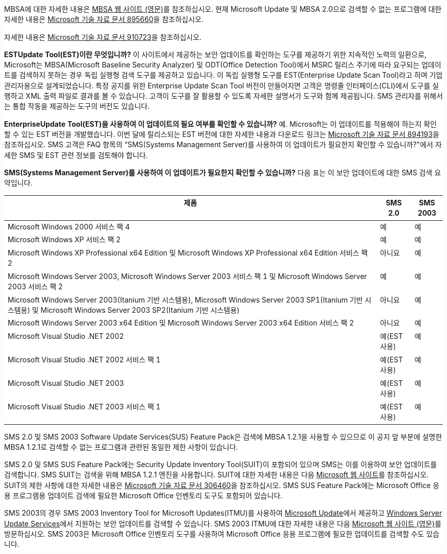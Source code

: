 MBSA에 대한 자세한 내용은 [MBSA 웹 사이트 (영문)](http://go.microsoft.com/fwlink/?linkid=21134)를 참조하십시오. 현재 Microsoft Update 및 MBSA 2.0으로 검색할 수 없는 프로그램에 대한 자세한 내용은 [Microsoft 기술 자료 문서 895660](http://support.microsoft.com/kb/895660)을 참조하십시오.

자세한 내용은 [Microsoft 기술 자료 문서 910723](http://support.microsoft.com/kb/910723)을 참조하십시오.

**ESTUpdate** **Tool(EST)이란 무엇입니까?**
이 사이트에서 제공하는 보안 업데이트를 확인하는 도구를 제공하기 위한 지속적인 노력의 일환으로, Microsoft는 MBSA(Microsoft Baseline Security Analyzer) 및 ODT(Office Detection Tool)에서 MSRC 릴리스 주기에 따라 요구되는 업데이트를 검색하지 못하는 경우 독립 실행형 검색 도구를 제공하고 있습니다. 이 독립 실행형 도구를 EST(Enterprise Update Scan Tool)라고 하며 기업 관리자용으로 설계되었습니다. 특정 공지를 위한 Enterprise Update Scan Tool 버전이 만들어지면 고객은 명령줄 인터페이스(CLI)에서 도구를 실행하고 XML 출력 파일로 결과를 볼 수 있습니다. 고객이 도구를 잘 활용할 수 있도록 자세한 설명서가 도구와 함께 제공됩니다. SMS 관리자를 위해서는 통합 작동을 제공하는 도구의 버전도 있습니다.

**EnterpriseUpdate** **Tool(EST)을 사용하여 이 업데이트의 필요 여부를 확인할 수 있습니까?**
예. Microsoft는 이 업데이트를 적용해야 하는지 확인할 수 있는 EST 버전을 개발했습니다. 이번 달에 릴리스되는 EST 버전에 대한 자세한 내용과 다운로드 링크는 [Microsoft 기술 자료 문서 894193](http://support.microsoft.com/kb/894193)을 참조하십시오. SMS 고객은 FAQ 항목의 “SMS(Systems Management Server)를 사용하여 이 업데이트가 필요한지 확인할 수 있습니까?"에서 자세한 SMS 및 EST 관련 정보를 검토해야 합니다.

**SMS(Systems Management Server)를 사용하여 이 업데이트가 필요한지 확인할 수 있습니까?**
다음 표는 이 보안 업데이트에 대한 SMS 검색 요약입니다.

| 제품                                                                                                                                                                       | SMS 2.0      | SMS 2003 |
|----------------------------------------------------------------------------------------------------------------------------------------------------------------------------|--------------|----------|
| Microsoft Windows 2000 서비스 팩 4                                                                                                                                         | 예           | 예       |
| Microsoft Windows XP 서비스 팩 2                                                                                                                                           | 예           | 예       |
| Microsoft Windows XP Professional x64 Edition 및 Microsoft Windows XP Professional x64 Edition 서비스 팩 2                                                                 | 아니요       | 예       |
| Microsoft Windows Server 2003, Microsoft Windows Server 2003 서비스 팩 1 및 Microsoft Windows Server 2003 서비스 팩 2                                                      | 예           | 예       |
| Microsoft Windows Server 2003(Itanium 기반 시스템용), Microsoft Windows Server 2003 SP1(Itanium 기반 시스템용) 및 Microsoft Windows Server 2003 SP2(Itanium 기반 시스템용) | 아니요       | 예       |
| Microsoft Windows Server 2003 x64 Edition 및 Microsoft Windows Server 2003 x64 Edition 서비스 팩 2                                                                         | 아니요       | 예       |
| Microsoft Visual Studio .NET 2002                                                                                                                                          | 예(EST 사용) | 예       |
| Microsoft Visual Studio .NET 2002 서비스 팩 1                                                                                                                              | 예(EST 사용) | 예       |
| Microsoft Visual Studio .NET 2003                                                                                                                                          | 예(EST 사용) | 예       |
| Microsoft Visual Studio .NET 2003 서비스 팩 1                                                                                                                              | 예(EST 사용) | 예       |

SMS 2.0 및 SMS 2003 Software Update Services(SUS) Feature Pack은 검색에 MBSA 1.2.1을 사용할 수 있으므로 이 공지 앞 부분에 설명한 MBSA 1.2.1로 검색할 수 없는 프로그램과 관련된 동일한 제한 사항이 있습니다.

SMS 2.0 및 SMS SUS Feature Pack에는 Security Update Inventory Tool(SUIT)이 포함되어 있으며 SMS는 이를 이용하여 보안 업데이트를 검색합니다. SMS SUIT는 검색을 위해 MBSA 1.2.1 엔진을 사용합니다. SUIT에 대한 자세한 내용은 다음 [Microsoft 웹 사이트](http://support.microsoft.com/kb/894154/)를 참조하십시오. SUIT의 제한 사항에 대한 자세한 내용은 [Microsoft 기술 자료 문서 306460](http://support.microsoft.com/kb/306460/)을 참조하십시오. SMS SUS Feature Pack에는 Microsoft Office 응용 프로그램용 업데이트 검색에 필요한 Microsoft Office 인벤토리 도구도 포함되어 있습니다.

SMS 2003의 경우 SMS 2003 Inventory Tool for Microsoft Updates(ITMU)를 사용하여 [Microsoft Update](http://update.microsoft.com/microsoftupdate)에서 제공하고 [Windows Server Update Services](http://www.microsoft.com/korea/windowsserversystem/updateservices/evaluation/overview.mspx)에서 지원하는 보안 업데이트를 검색할 수 있습니다. SMS 2003 ITMU에 대한 자세한 내용은 다음 [Microsoft 웹 사이트 (영문)](http://go.microsoft.com/fwlink/?linkid=72181)를 방문하십시오. SMS 2003은 Microsoft Office 인벤토리 도구를 사용하여 Microsoft Office 응용 프로그램에 필요한 업데이트를 검색할 수도 있습니다.
